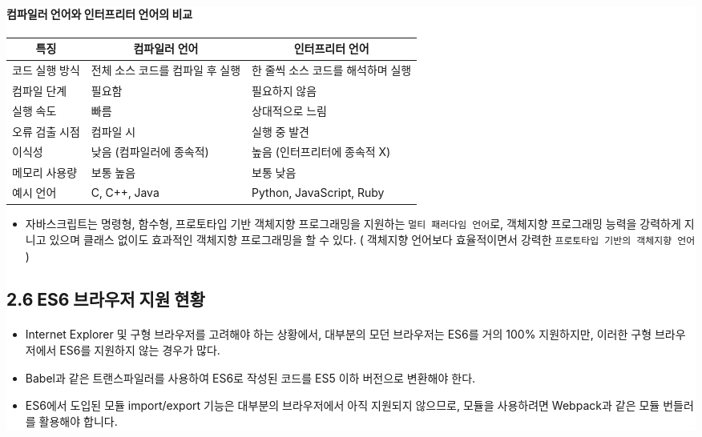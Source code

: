 #### 컴파일러 언어와 인터프리터 언어의 비교
| 특징                    | 컴파일러 언어                  | 인터프리터 언어                |
|-------------------------|--------------------------------|--------------------------------|
| 코드 실행 방식         | 전체 소스 코드를 컴파일 후 실행 | 한 줄씩 소스 코드를 해석하며 실행 |
| 컴파일 단계           | 필요함                         | 필요하지 않음                   |
| 실행 속도              | 빠름                           | 상대적으로 느림                  |
| 오류 검출 시점        | 컴파일 시                      | 실행 중 발견                   |
| 이식성                 | 낮음 (컴파일러에 종속적)     | 높음 (인터프리터에 종속적 X)     |
| 메모리 사용량          | 보통 높음                      | 보통 낮음                      |
| 예시 언어             | C, C++, Java                   | Python, JavaScript, Ruby        |


* 자바스크립트는 명령형, 함수형, 프로토타입 기반 객체지향 프로그래밍을 지원하는 `멀티 패러다임 언어`로, 객체지향 프로그래밍 능력을 강력하게 지니고 있으며 클래스 없이도 효과적인 객체지향 프로그래밍을 할 수 있다. ( 객체지향 언어보다 효율적이면서 강력한 `프로토타입 기반의 객체지향 언어` )

## 2.6  ES6 브라우저 지원 현황
* Internet Explorer 및 구형 브라우저를 고려해야 하는 상황에서, 대부분의 모던 브라우저는 ES6를 거의 100% 지원하지만, 이러한 구형 브라우저에서 ES6를 지원하지 않는 경우가 많다. 

* Babel과 같은 트랜스파일러를 사용하여 ES6로 작성된 코드를 ES5 이하 버전으로 변환해야 한다. 

* ES6에서 도입된 모듈 import/export 기능은 대부분의 브라우저에서 아직 지원되지 않으므로, 모듈을 사용하려면 Webpack과 같은 모듈 번들러를 활용해야 합니다.